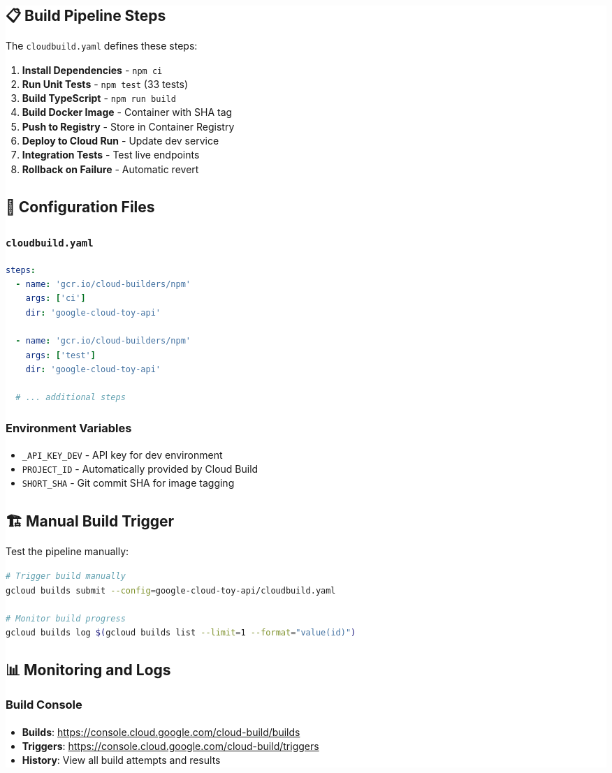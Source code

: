 ## 📋 Build Pipeline Steps

The `cloudbuild.yaml` defines these steps:

1. **Install Dependencies** - `npm ci`
2. **Run Unit Tests** - `npm test` (33 tests)
3. **Build TypeScript** - `npm run build` 
4. **Build Docker Image** - Container with SHA tag
5. **Push to Registry** - Store in Container Registry
6. **Deploy to Cloud Run** - Update dev service
7. **Integration Tests** - Test live endpoints
8. **Rollback on Failure** - Automatic revert

## 🔧 Configuration Files

### `cloudbuild.yaml`
```yaml
steps:
  - name: 'gcr.io/cloud-builders/npm'
    args: ['ci']
    dir: 'google-cloud-toy-api'
  
  - name: 'gcr.io/cloud-builders/npm' 
    args: ['test']
    dir: 'google-cloud-toy-api'
    
  # ... additional steps
```

### Environment Variables
- `_API_KEY_DEV` - API key for dev environment
- `PROJECT_ID` - Automatically provided by Cloud Build
- `SHORT_SHA` - Git commit SHA for image tagging

## 🏗️ Manual Build Trigger

Test the pipeline manually:

```bash
# Trigger build manually
gcloud builds submit --config=google-cloud-toy-api/cloudbuild.yaml

# Monitor build progress
gcloud builds log $(gcloud builds list --limit=1 --format="value(id)")
```

## 📊 Monitoring and Logs

### Build Console
- **Builds**: https://console.cloud.google.com/cloud-build/builds
- **Triggers**: https://console.cloud.google.com/cloud-build/triggers
- **History**: View all build attempts and results
